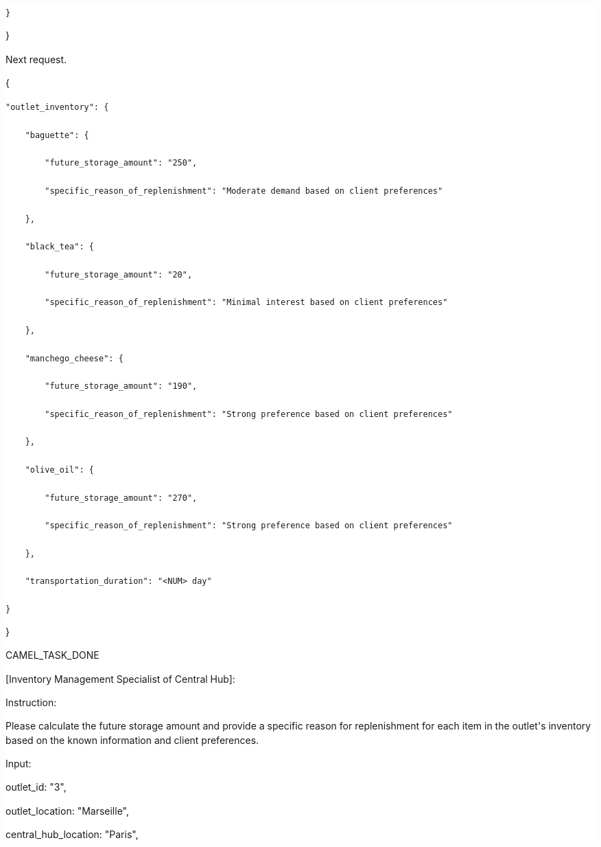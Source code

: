     }

}

Next request.

{

    "outlet_inventory": {

        "baguette": {

            "future_storage_amount": "250",

            "specific_reason_of_replenishment": "Moderate demand based on client preferences"

        },

        "black_tea": {

            "future_storage_amount": "20",

            "specific_reason_of_replenishment": "Minimal interest based on client preferences"

        },

        "manchego_cheese": {

            "future_storage_amount": "190",

            "specific_reason_of_replenishment": "Strong preference based on client preferences"

        },

        "olive_oil": {

            "future_storage_amount": "270",

            "specific_reason_of_replenishment": "Strong preference based on client preferences"

        },

        "transportation_duration": "<NUM> day"

    }

}

CAMEL_TASK_DONE


[Inventory Management Specialist of Central Hub]:

Instruction:

Please calculate the future storage amount and provide a specific reason for replenishment for each item in the outlet's inventory based on the known information and client preferences.

Input:

outlet_id: "3",

outlet_location: "Marseille",

central_hub_location: "Paris",
